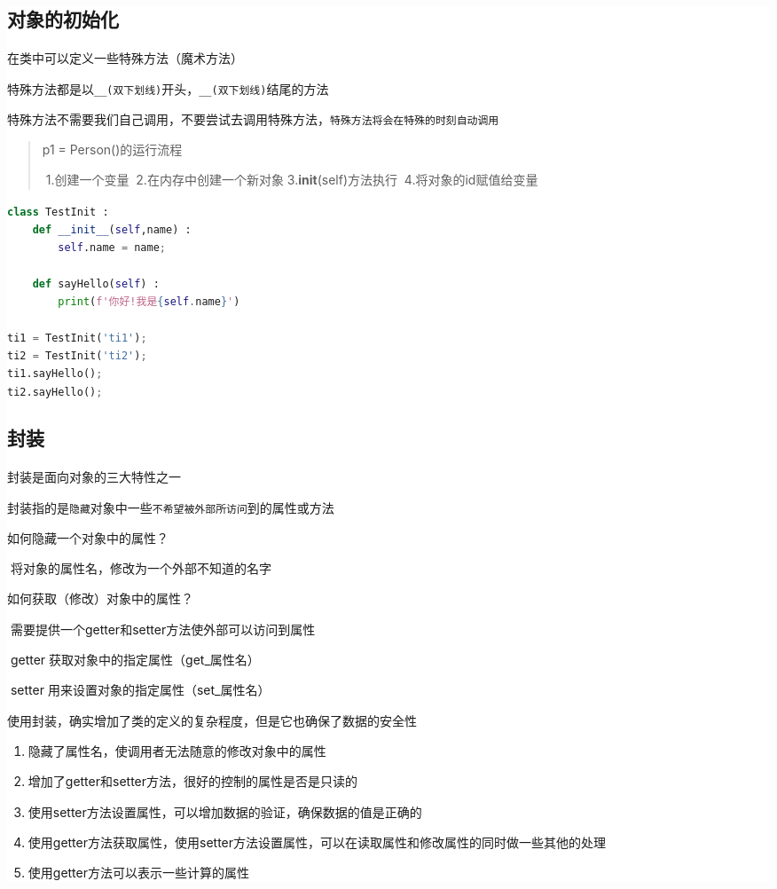 ## 对象的初始化

在类中可以定义一些特殊方法（魔术方法）

特殊方法都是以`__(双下划线)`开头，`__(双下划线)`结尾的方法

特殊方法不需要我们自己调用，不要尝试去调用特殊方法，`特殊方法将会在特殊的时刻自动调用`

> p1 = Person()的运行流程
>
> ​	1.创建一个变量
> ​	2.在内存中创建一个新对象
> ​    3.__init__(self)方法执行
> ​    4.将对象的id赋值给变量

```python
class TestInit :
    def __init__(self,name) :
        self.name = name;

    def sayHello(self) :
        print(f'你好!我是{self.name}')

ti1 = TestInit('ti1');
ti2 = TestInit('ti2');
ti1.sayHello();
ti2.sayHello();
```

## 封装

封装是面向对象的三大特性之一

封装指的是`隐藏`对象中一些`不希望被外部所访问`到的属性或方法

如何隐藏一个对象中的属性？

​	将对象的属性名，修改为一个外部不知道的名字

如何获取（修改）对象中的属性？

​	需要提供一个getter和setter方法使外部可以访问到属性

​	getter 获取对象中的指定属性（get_属性名）

​	setter 用来设置对象的指定属性（set_属性名）

使用封装，确实增加了类的定义的复杂程度，但是它也确保了数据的安全性

1. 隐藏了属性名，使调用者无法随意的修改对象中的属性

2. 增加了getter和setter方法，很好的控制的属性是否是只读的

3. 使用setter方法设置属性，可以增加数据的验证，确保数据的值是正确的

4. 使用getter方法获取属性，使用setter方法设置属性，可以在读取属性和修改属性的同时做一些其他的处理

5. 使用getter方法可以表示一些计算的属性
